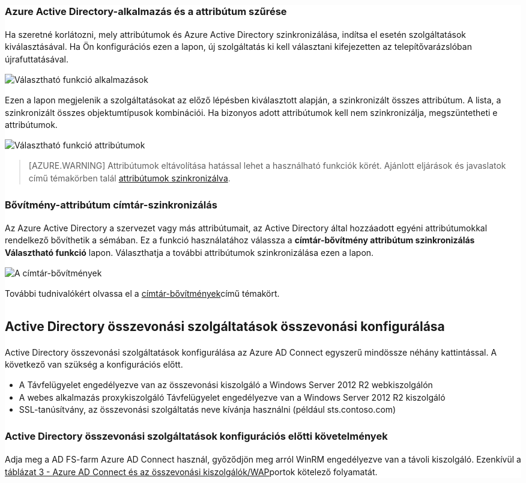 ### <a name="azure-ad-app-and-attribute-filtering"></a>Azure Active Directory-alkalmazás és a attribútum szűrése
Ha szeretné korlátozni, mely attribútumok és Azure Active Directory szinkronizálása, indítsa el esetén szolgáltatások kiválasztásával. Ha Ön konfigurációs ezen a lapon, új szolgáltatás ki kell választani kifejezetten az telepítővarázslóban újrafuttatásával.

![Választható funkció alkalmazások](./media/active-directory-aadconnect-get-started-custom/azureadapps2.png)

Ezen a lapon megjelenik a szolgáltatásokat az előző lépésben kiválasztott alapján, a szinkronizált összes attribútum. A lista, a szinkronizált összes objektumtípusok kombinációi. Ha bizonyos adott attribútumok kell nem szinkronizálja, megszüntetheti e attribútumok.

![Választható funkció attribútumok](./media/active-directory-aadconnect-get-started-custom/azureadattributes2.png)

>[AZURE.WARNING]
Attribútumok eltávolítása hatással lehet a használható funkciók körét. Ajánlott eljárások és javaslatok című témakörben talál [attribútumok szinkronizálva](../active-directory-aadconnectsync-attributes-synchronized.md#attributes-to-synchronize).

### <a name="directory-extension-attribute-sync"></a>Bővítmény-attribútum címtár-szinkronizálás
Az Azure Active Directory a szervezet vagy más attribútumait, az Active Directory által hozzáadott egyéni attribútumokkal rendelkező bővíthetik a sémában. Ez a funkció használatához válassza a **címtár-bővítmény attribútum szinkronizálás** **Választható funkció** lapon. Választhatja a további attribútumok szinkronizálása ezen a lapon.

![A címtár-bővítmények](./media/active-directory-aadconnect-get-started-custom/extension2.png)

További tudnivalókért olvassa el a [címtár-bővítmények](../active-directory-aadconnectsync-feature-directory-extensions.md)című témakört.

## <a name="configuring-federation-with-ad-fs"></a>Active Directory összevonási szolgáltatások összevonási konfigurálása
Active Directory összevonási szolgáltatások konfigurálása az Azure AD Connect egyszerű mindössze néhány kattintással. A következő van szükség a konfigurációs előtt.

- A Távfelügyelet engedélyezve van az összevonási kiszolgáló a Windows Server 2012 R2 webkiszolgálón
- A webes alkalmazás proxykiszolgáló Távfelügyelet engedélyezve van a Windows Server 2012 R2 kiszolgáló
- SSL-tanúsítvány, az összevonási szolgáltatás neve kívánja használni (például sts.contoso.com)

### <a name="ad-fs-configuration-pre-requisites"></a>Active Directory összevonási szolgáltatások konfigurációs előtti követelmények
Adja meg a AD FS-farm Azure AD Connect használ, győződjön meg arról WinRM engedélyezve van a távoli kiszolgáló. Ezenkívül a [táblázat 3 - Azure AD Connect és az összevonási kiszolgálók/WAP](../active-directory-aadconnect-ports.md#table-3---azure-ad-connect-and-federation-serverswap)portok kötelező folyamatát.
